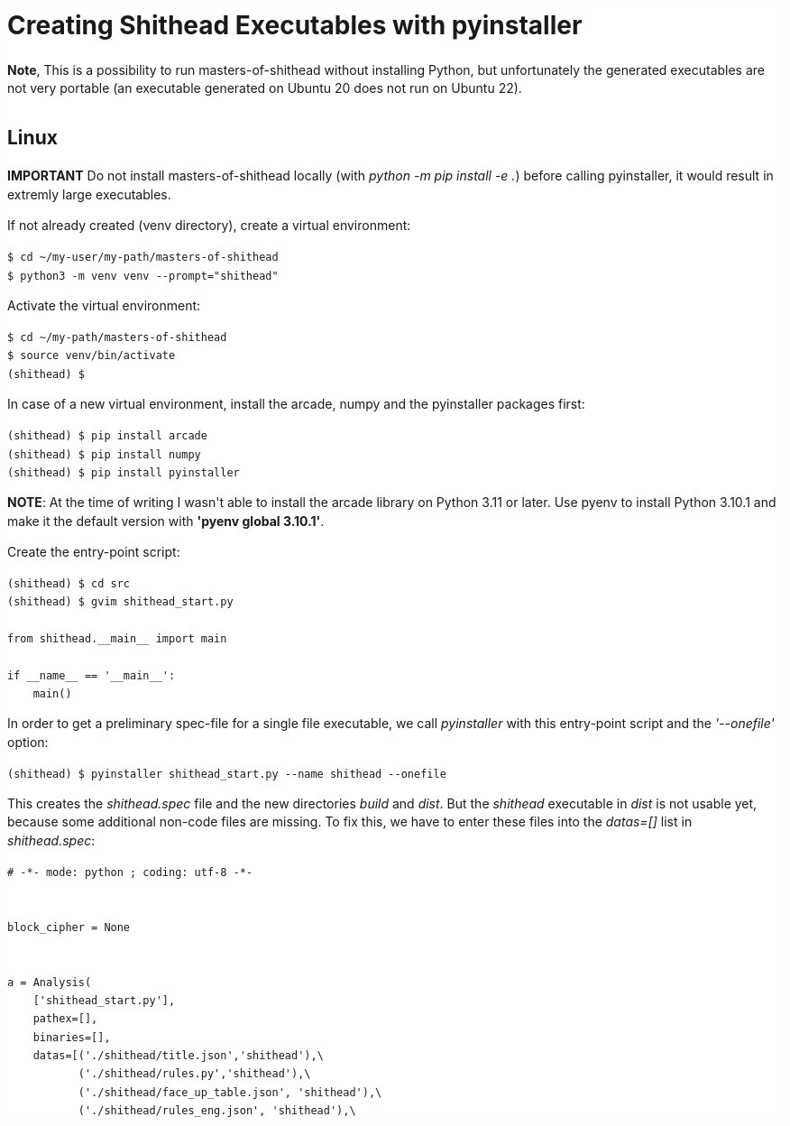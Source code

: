 # Creating Shithead Executables with pyinstaller

**Note**, This is a possibility to run masters-of-shithead without installing Python, but unfortunately the generated executables are not very portable (an executable generated on Ubuntu 20 does not run on Ubuntu 22).

## Linux

**IMPORTANT** Do not install masters-of-shithead locally (with *python -m pip install -e .*) before calling pyinstaller, it would result in extremly large executables.

If not already created (venv directory), create a virtual environment:
```
$ cd ~/my-user/my-path/masters-of-shithead
$ python3 -m venv venv --prompt="shithead"
```
Activate the virtual environment:
```
$ cd ~/my-path/masters-of-shithead
$ source venv/bin/activate
(shithead) $
```
In case of a new virtual environment, install the arcade, numpy and the pyinstaller packages first:
```
(shithead) $ pip install arcade
(shithead) $ pip install numpy
(shithead) $ pip install pyinstaller
```
**NOTE**: At the time of writing I wasn't able to install the arcade library on Python 3.11 or later. Use pyenv to install Python 3.10.1  and make it the default version with **'pyenv global 3.10.1'**.  

Create the entry-point script:
```
(shithead) $ cd src
(shithead) $ gvim shithead_start.py

from shithead.__main__ import main

if __name__ == '__main__':
    main()
```
In order to get a preliminary spec-file for a single file executable, we call *pyinstaller* with this entry-point script and the *'--onefile'* option:
```
(shithead) $ pyinstaller shithead_start.py --name shithead --onefile
```
This creates the *shithead.spec* file and the new directories *build* and *dist*. But the *shithead* executable in *dist* is not usable yet, because some additional non-code files are missing. To fix this, we have to enter these files into the *datas=[]* list in *shithead.spec*:
```
# -*- mode: python ; coding: utf-8 -*-


block_cipher = None


a = Analysis(
    ['shithead_start.py'],
    pathex=[],
    binaries=[],
	datas=[('./shithead/title.json','shithead'),\
	       ('./shithead/rules.py','shithead'),\
		   ('./shithead/face_up_table.json', 'shithead'),\
		   ('./shithead/rules_eng.json', 'shithead'),\
```
